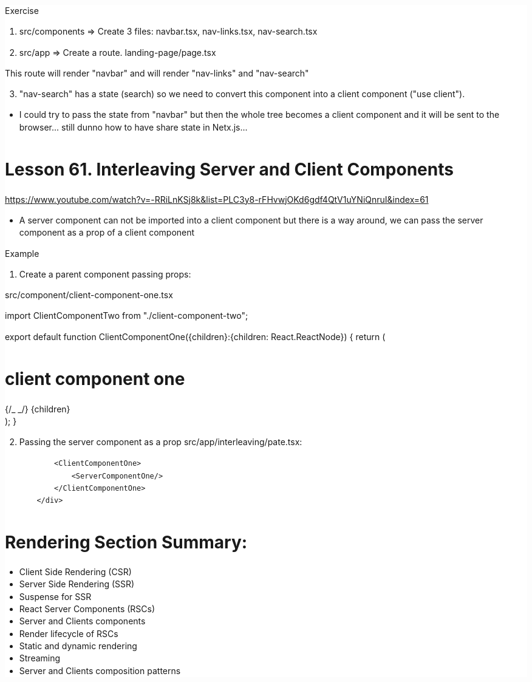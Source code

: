 Exercise

1. src/components => Create 3 files: navbar.tsx, nav-links.tsx, nav-search.tsx

2. src/app => Create a route. landing-page/page.tsx

This route will render "navbar" and will render "nav-links" and "nav-search"

3. "nav-search" has a state (search) so we need to convert this component into a client component ("use client").

- I could try to pass the state from "navbar" but then the whole tree becomes a client component and it will be sent to the browser... still dunno how to have share state in Netx.js...

# Lesson 61. Interleaving Server and Client Components

https://www.youtube.com/watch?v=-RRiLnKSj8k&list=PLC3y8-rFHvwjOKd6gdf4QtV1uYNiQnruI&index=61

- A server component can not be imported into a client component but there is a way around, we can pass the server component as a prop of a client component

Example

1. Create a parent component passing props:

src/component/client-component-one.tsx

import ClientComponentTwo from "./client-component-two";

export default function ClientComponentOne({children}:{children: React.ReactNode}) {
return (

<div>
<h1>client component one</h1>
<ClientComponentTwo/>
{/_ <ServerComponentOne/> _/}
{children}
</div>
);
}

2.  Passing the server component as a prop
    src/app/interleaving/pate.tsx:

                <ClientComponentOne>
                    <ServerComponentOne/>
                </ClientComponentOne>
            </div>

# Rendering Section Summary:

- Client Side Rendering (CSR)
- Server Side Rendering (SSR)
- Suspense for SSR
- React Server Components (RSCs)
- Server and Clients components
- Render lifecycle of RSCs
- Static and dynamic rendering
- Streaming
- Server and Clients composition patterns

